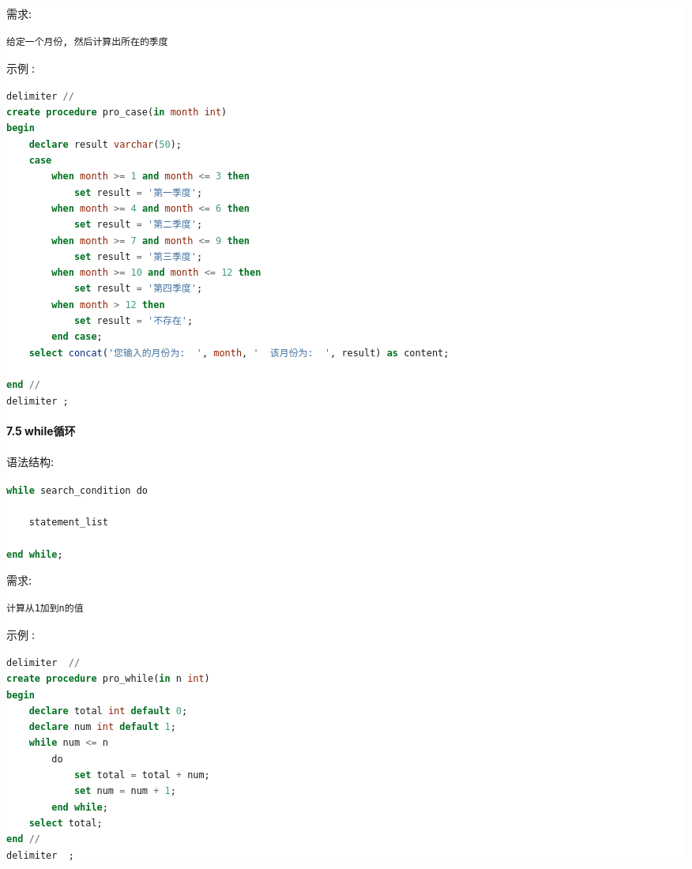 ```mysql

```

需求:

```
给定一个月份, 然后计算出所在的季度
```

示例  :

```sql
delimiter //
create procedure pro_case(in month int)
begin
    declare result varchar(50);
    case
        when month >= 1 and month <= 3 then
            set result = '第一季度';
        when month >= 4 and month <= 6 then
            set result = '第二季度';
        when month >= 7 and month <= 9 then
            set result = '第三季度';
        when month >= 10 and month <= 12 then
            set result = '第四季度';
        when month > 12 then
            set result = '不存在';
        end case;
    select concat('您输入的月份为:  ', month, '  该月份为:  ', result) as content;

end //
delimiter ;
```



#### 7.5 while循环

语法结构: 

```sql
while search_condition do

	statement_list
	
end while;
```

需求:

```
计算从1加到n的值
```

示例  : 

```sql
delimiter  //
create procedure pro_while(in n int)
begin
    declare total int default 0;
    declare num int default 1;
    while num <= n
        do
            set total = total + num;
            set num = num + 1;
        end while;
    select total;
end //
delimiter  ;
```